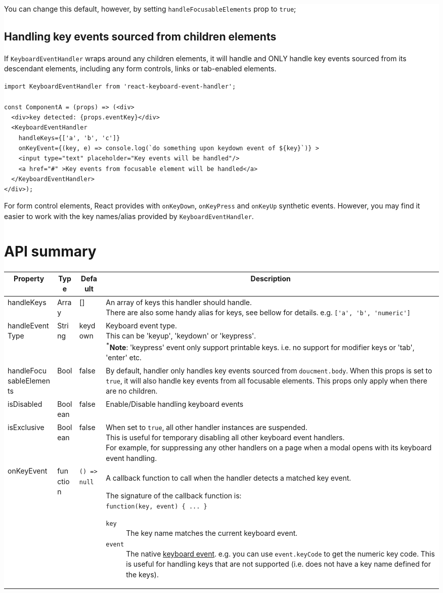 You can change this default, however, by setting `handleFocusableElements` prop to `true`;

## Handling key events sourced from children elements

If `KeyboardEventHandler` wraps around any children elements, it will handle and ONLY handle key events sourced from its descendant elements, including any form controls, links or tab-enabled elements.

```
import KeyboardEventHandler from 'react-keyboard-event-handler';

const ComponentA = (props) => (<div>
  <div>key detected: {props.eventKey}</div>
  <KeyboardEventHandler
    handleKeys={['a', 'b', 'c']}
    onKeyEvent={(key, e) => console.log(`do something upon keydown event of ${key}`)} >
    <input type="text" placeholder="Key events will be handled"/>
    <a href="#" >Key events from focusable element will be handled</a>
  </KeyboardEventHandler>
</div>);

```

For form control elements, React provides with `onKeyDown`, `onKeyPress` and `onKeyUp` synthetic events. However, you may find it easier to work with the key names/alias provided by `KeyboardEventHandler`.

# API summary

| Property                | Type     | Default      | Description                                                                                                                                                                                                                                                                                                                                                                                                                                                                                                                                            |
| ----------------------- | -------- | ------------ | ------------------------------------------------------------------------------------------------------------------------------------------------------------------------------------------------------------------------------------------------------------------------------------------------------------------------------------------------------------------------------------------------------------------------------------------------------------------------------------------------------------------------------------------------------ |
| handleKeys              | Array    | []           | An array of keys this handler should handle. <br/> There are also some handy alias for keys, see bellow for details. e.g. `['a', 'b', 'numeric']`                                                                                                                                                                                                                                                                                                                                                                                                      |
| handleEventType         | String   | keydown      | Keyboard event type. <br />This can be 'keyup', 'keydown' or 'keypress'. <br /><sup>\*</sup>**Note**: 'keypress' event only support printable keys. i.e. no support for modifier keys or 'tab', 'enter' etc.                                                                                                                                                                                                                                                                                                                                           |
| handleFocusableElements | Bool     | false        | By default, handler only handles key events sourced from `doucment.body`. When this props is set to `true`, it will also handle key events from all focusable elements. This props only apply when there are no children.                                                                                                                                                                                                                                                                                                                                |
| isDisabled              | Boolean  | false        | Enable/Disable handling keyboard events                                                                                                                                                                                                                                                                                                                                                                                                                                                                                                                |
| isExclusive             | Boolean  | false        | When set to `true`, all other handler instances are suspended. <br />This is useful for temporary disabling all other keyboard event handlers. <br />For example, for suppressing any other handlers on a page when a modal opens with its keyboard event handling.                                                                                                                                                                                                                                                                                |
| onKeyEvent              | function | `() => null` | <p>A callback function to call when the handler detects a matched key event.</p><p>The signature of the callback function is: <br />`function(key, event) { ... }`<p><dl><dh>`key`</dh><dd>The key name matches the current keyboard event.</dd><dh>`event`</dh><dd>The native [keyboard event](https://developer.mozilla.org/en-US/docs/Web/API/KeyboardEvent). e.g. you can use `event.keyCode` to get the numeric key code. This is useful for handling keys that are not supported (i.e. does not have a key name defined for the keys).</dd></dl> |